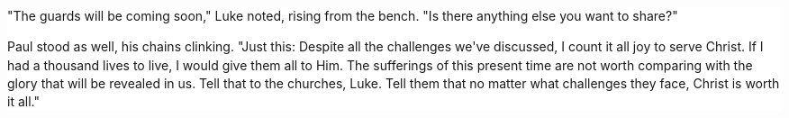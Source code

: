 "The guards will be coming soon," Luke noted, rising from the bench. "Is there anything else you want to share?"

Paul stood as well, his chains clinking. "Just this: Despite all the challenges we've discussed, I count it all joy to serve Christ. If I had a thousand lives to live, I would give them all to Him. The sufferings of this present time are not worth comparing with the glory that will be revealed in us. Tell that to the churches, Luke. Tell them that no matter what challenges they face, Christ is worth it all."
